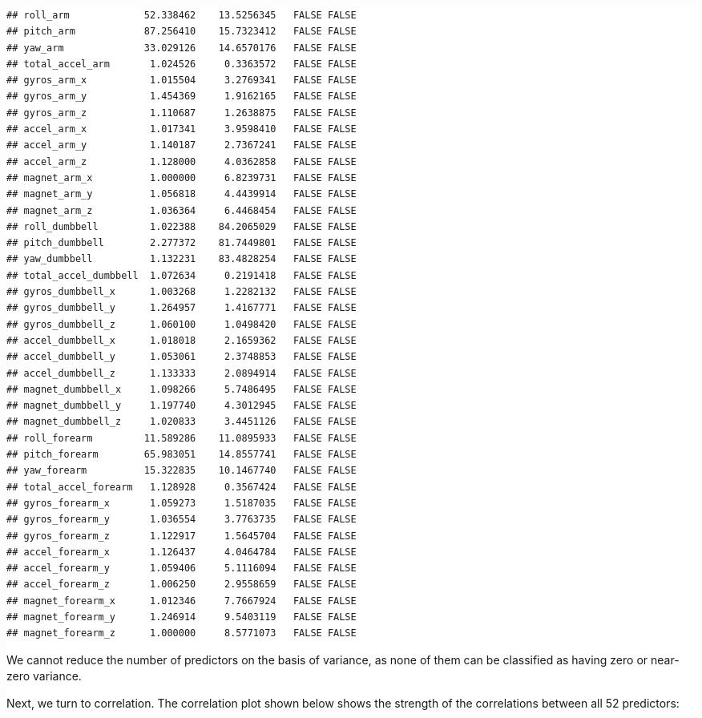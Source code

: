 ```
## roll_arm             52.338462    13.5256345   FALSE FALSE
## pitch_arm            87.256410    15.7323412   FALSE FALSE
## yaw_arm              33.029126    14.6570176   FALSE FALSE
## total_accel_arm       1.024526     0.3363572   FALSE FALSE
## gyros_arm_x           1.015504     3.2769341   FALSE FALSE
## gyros_arm_y           1.454369     1.9162165   FALSE FALSE
## gyros_arm_z           1.110687     1.2638875   FALSE FALSE
## accel_arm_x           1.017341     3.9598410   FALSE FALSE
## accel_arm_y           1.140187     2.7367241   FALSE FALSE
## accel_arm_z           1.128000     4.0362858   FALSE FALSE
## magnet_arm_x          1.000000     6.8239731   FALSE FALSE
## magnet_arm_y          1.056818     4.4439914   FALSE FALSE
## magnet_arm_z          1.036364     6.4468454   FALSE FALSE
## roll_dumbbell         1.022388    84.2065029   FALSE FALSE
## pitch_dumbbell        2.277372    81.7449801   FALSE FALSE
## yaw_dumbbell          1.132231    83.4828254   FALSE FALSE
## total_accel_dumbbell  1.072634     0.2191418   FALSE FALSE
## gyros_dumbbell_x      1.003268     1.2282132   FALSE FALSE
## gyros_dumbbell_y      1.264957     1.4167771   FALSE FALSE
## gyros_dumbbell_z      1.060100     1.0498420   FALSE FALSE
## accel_dumbbell_x      1.018018     2.1659362   FALSE FALSE
## accel_dumbbell_y      1.053061     2.3748853   FALSE FALSE
## accel_dumbbell_z      1.133333     2.0894914   FALSE FALSE
## magnet_dumbbell_x     1.098266     5.7486495   FALSE FALSE
## magnet_dumbbell_y     1.197740     4.3012945   FALSE FALSE
## magnet_dumbbell_z     1.020833     3.4451126   FALSE FALSE
## roll_forearm         11.589286    11.0895933   FALSE FALSE
## pitch_forearm        65.983051    14.8557741   FALSE FALSE
## yaw_forearm          15.322835    10.1467740   FALSE FALSE
## total_accel_forearm   1.128928     0.3567424   FALSE FALSE
## gyros_forearm_x       1.059273     1.5187035   FALSE FALSE
## gyros_forearm_y       1.036554     3.7763735   FALSE FALSE
## gyros_forearm_z       1.122917     1.5645704   FALSE FALSE
## accel_forearm_x       1.126437     4.0464784   FALSE FALSE
## accel_forearm_y       1.059406     5.1116094   FALSE FALSE
## accel_forearm_z       1.006250     2.9558659   FALSE FALSE
## magnet_forearm_x      1.012346     7.7667924   FALSE FALSE
## magnet_forearm_y      1.246914     9.5403119   FALSE FALSE
## magnet_forearm_z      1.000000     8.5771073   FALSE FALSE
```

We cannot reduce the number of predictors on the basis of variance, as none of them can be classified as having zero or near-zero variance.

Next, we turn to correlation. The correlation plot shown below shows the strength of the correlations between all 52 predictors:
